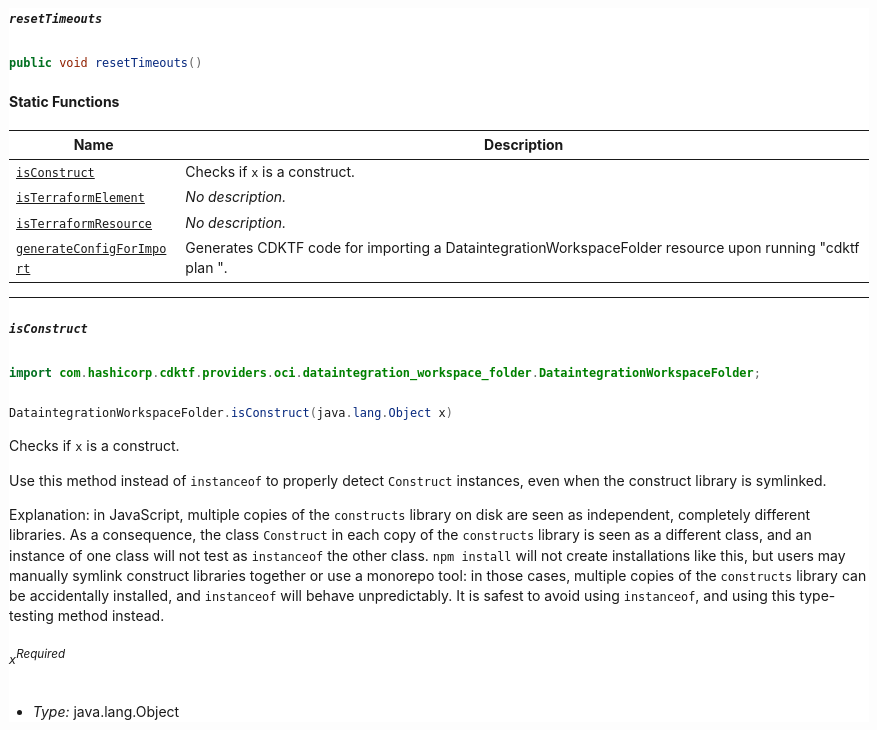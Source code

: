 ##### `resetTimeouts` <a name="resetTimeouts" id="rhizo-co-terraform-provider-oci.dataintegrationWorkspaceFolder.DataintegrationWorkspaceFolder.resetTimeouts"></a>

```java
public void resetTimeouts()
```

#### Static Functions <a name="Static Functions" id="Static Functions"></a>

| **Name** | **Description** |
| --- | --- |
| <code><a href="#rhizo-co-terraform-provider-oci.dataintegrationWorkspaceFolder.DataintegrationWorkspaceFolder.isConstruct">isConstruct</a></code> | Checks if `x` is a construct. |
| <code><a href="#rhizo-co-terraform-provider-oci.dataintegrationWorkspaceFolder.DataintegrationWorkspaceFolder.isTerraformElement">isTerraformElement</a></code> | *No description.* |
| <code><a href="#rhizo-co-terraform-provider-oci.dataintegrationWorkspaceFolder.DataintegrationWorkspaceFolder.isTerraformResource">isTerraformResource</a></code> | *No description.* |
| <code><a href="#rhizo-co-terraform-provider-oci.dataintegrationWorkspaceFolder.DataintegrationWorkspaceFolder.generateConfigForImport">generateConfigForImport</a></code> | Generates CDKTF code for importing a DataintegrationWorkspaceFolder resource upon running "cdktf plan <stack-name>". |

---

##### `isConstruct` <a name="isConstruct" id="rhizo-co-terraform-provider-oci.dataintegrationWorkspaceFolder.DataintegrationWorkspaceFolder.isConstruct"></a>

```java
import com.hashicorp.cdktf.providers.oci.dataintegration_workspace_folder.DataintegrationWorkspaceFolder;

DataintegrationWorkspaceFolder.isConstruct(java.lang.Object x)
```

Checks if `x` is a construct.

Use this method instead of `instanceof` to properly detect `Construct`
instances, even when the construct library is symlinked.

Explanation: in JavaScript, multiple copies of the `constructs` library on
disk are seen as independent, completely different libraries. As a
consequence, the class `Construct` in each copy of the `constructs` library
is seen as a different class, and an instance of one class will not test as
`instanceof` the other class. `npm install` will not create installations
like this, but users may manually symlink construct libraries together or
use a monorepo tool: in those cases, multiple copies of the `constructs`
library can be accidentally installed, and `instanceof` will behave
unpredictably. It is safest to avoid using `instanceof`, and using
this type-testing method instead.

###### `x`<sup>Required</sup> <a name="x" id="rhizo-co-terraform-provider-oci.dataintegrationWorkspaceFolder.DataintegrationWorkspaceFolder.isConstruct.parameter.x"></a>

- *Type:* java.lang.Object
